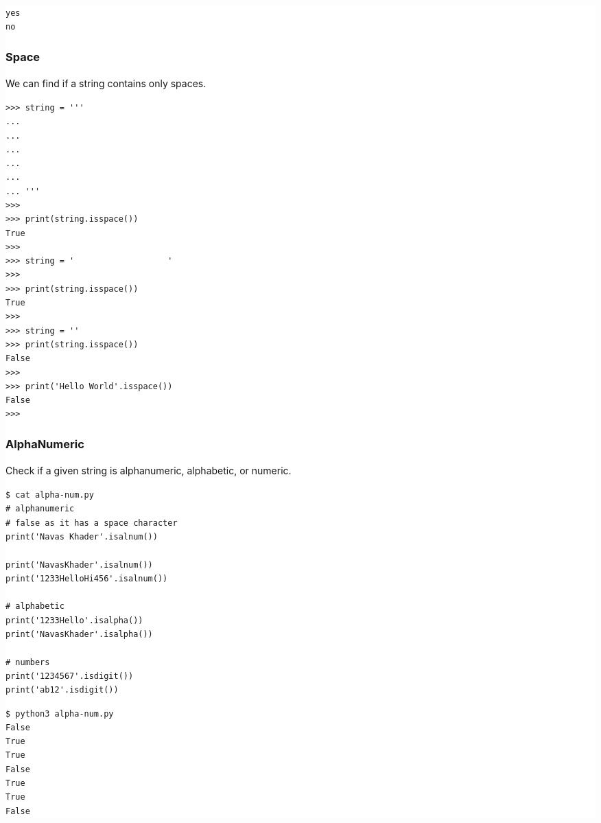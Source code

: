 ```
yes
no
```

### Space
We can find if a string contains only spaces.
```
>>> string = '''
...
...
...
...
...
... '''
>>>
>>> print(string.isspace())
True
>>>
>>> string = '                   '
>>>
>>> print(string.isspace())
True
>>>
>>> string = ''
>>> print(string.isspace())
False
>>>
>>> print('Hello World'.isspace())
False
>>>
```

### AlphaNumeric
Check if a given string is alphanumeric, alphabetic, or numeric.
```
$ cat alpha-num.py
# alphanumeric
# false as it has a space character
print('Navas Khader'.isalnum())

print('NavasKhader'.isalnum())
print('1233HelloHi456'.isalnum())

# alphabetic
print('1233Hello'.isalpha())
print('NavasKhader'.isalpha())

# numbers
print('1234567'.isdigit())
print('ab12'.isdigit())
```
```
$ python3 alpha-num.py
False
True
True
False
True
True
False
```
